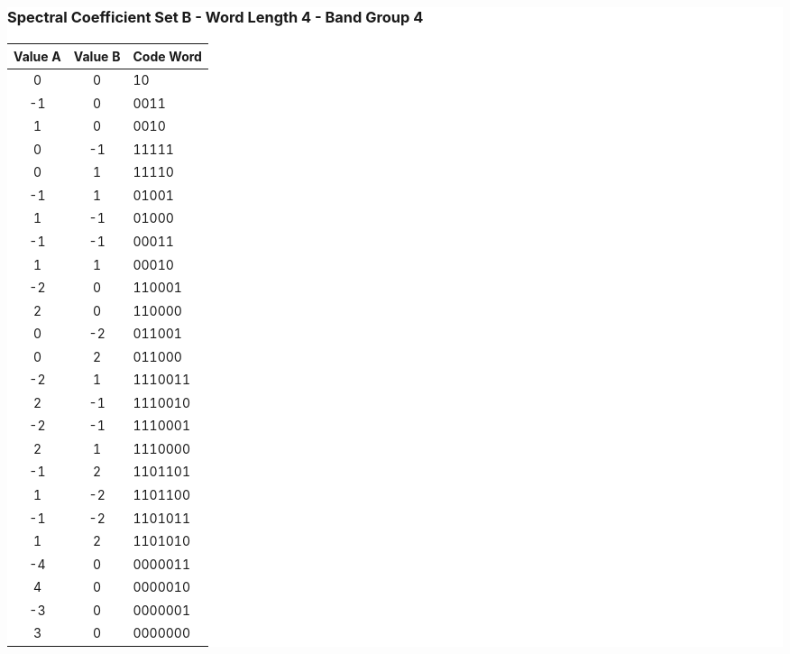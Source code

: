### Spectral Coefficient Set B - Word Length 4 - Band Group 4

|Value A|Value B|Code Word|
|:-:|:-:|:-|
|0|0|10|
|-1|0|0011|
|1|0|0010|
|0|-1|11111|
|0|1|11110|
|-1|1|01001|
|1|-1|01000|
|-1|-1|00011|
|1|1|00010|
|-2|0|110001|
|2|0|110000|
|0|-2|011001|
|0|2|011000|
|-2|1|1110011|
|2|-1|1110010|
|-2|-1|1110001|
|2|1|1110000|
|-1|2|1101101|
|1|-2|1101100|
|-1|-2|1101011|
|1|2|1101010|
|-4|0|0000011|
|4|0|0000010|
|-3|0|0000001|
|3|0|0000000|
